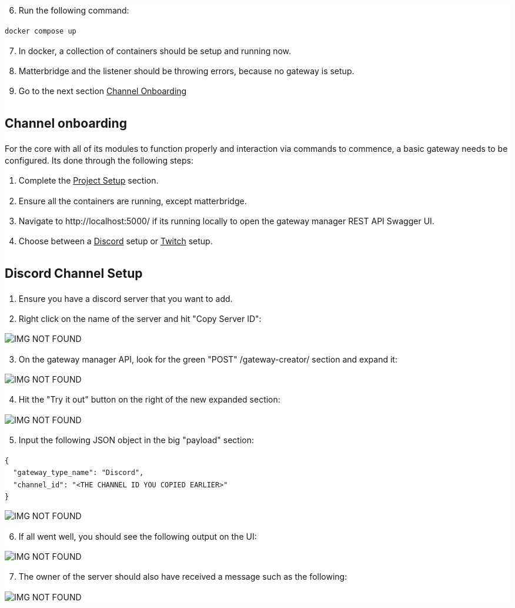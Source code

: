 6. Run the following command:

`docker compose up`

7. In docker, a collection of containers should be setup and running now.

8. Matterbridge and the listener should be throwing errors, because no gateway is setup.

9. Go to the next section [Channel Onboarding](#channel-onboarding)

## Channel onboarding
For the core with all of its modules to function properly and interaction via commands to commence, a basic gateway needs to be configured. Its done through the following steps:

1. Complete the [Project Setup](#project-setup) section.

2. Ensure all the containers are running, except matterbridge. 

3. Navigate to http://localhost:5000/ if its running locally to open the gateway manager REST API Swagger UI.

4. Choose between a [Discord](#discord-channel-setup) setup or [Twitch](#twitch-channel-setup) setup.

## Discord Channel Setup

1. Ensure you have a discord server that you want to add.

2. Right click on the name of the server and hit "Copy Server ID":

![IMG NOT FOUND](assets/screenshots/copy_server_id.png)

3. On the gateway manager API, look for the green "POST" /gateway-creator/ section and expand it:

![IMG NOT FOUND](assets/screenshots/open_post_gateway.png)

4. Hit the "Try it out" button on the right of the new expanded section:

![IMG NOT FOUND](assets/screenshots/try_it_out.png)

5. Input the following JSON object in the big "payload" section:

```
{
  "gateway_type_name": "Discord",
  "channel_id": "<THE CHANNEL ID YOU COPIED EARLIER>"
}
```
![IMG NOT FOUND](assets/screenshots/payload_paste.png)

6. If all went well, you should see the following output on the UI:

![IMG NOT FOUND](assets/screenshots/success_gateway.png)

7. The owner of the server should also have received a message such as the following:

![IMG NOT FOUND](assets/screenshots/discord_message.png)
